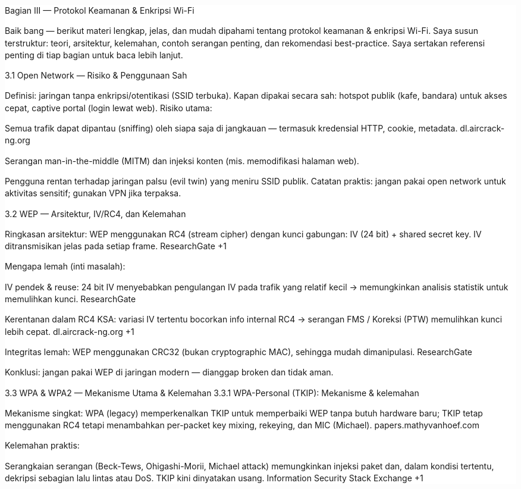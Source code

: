 Bagian III — Protokol Keamanan & Enkripsi Wi-Fi

Baik bang — berikut materi lengkap, jelas, dan mudah dipahami tentang protokol keamanan & enkripsi Wi-Fi. Saya susun terstruktur: teori, arsitektur, kelemahan, contoh serangan penting, dan rekomendasi best-practice. Saya sertakan referensi penting di tiap bagian untuk baca lebih lanjut.

3.1 Open Network — Risiko & Penggunaan Sah

Definisi: jaringan tanpa enkripsi/otentikasi (SSID terbuka).
Kapan dipakai secara sah: hotspot publik (kafe, bandara) untuk akses cepat, captive portal (login lewat web).
Risiko utama:

Semua trafik dapat dipantau (sniffing) oleh siapa saja di jangkauan — termasuk kredensial HTTP, cookie, metadata. 
dl.aircrack-ng.org

Serangan man-in-the-middle (MITM) dan injeksi konten (mis. memodifikasi halaman web).

Pengguna rentan terhadap jaringan palsu (evil twin) yang meniru SSID publik.
Catatan praktis: jangan pakai open network untuk aktivitas sensitif; gunakan VPN jika terpaksa.

3.2 WEP — Arsitektur, IV/RC4, dan Kelemahan

Ringkasan arsitektur: WEP menggunakan RC4 (stream cipher) dengan kunci gabungan: IV (24 bit) + shared secret key. IV ditransmisikan jelas pada setiap frame. 
ResearchGate
+1

Mengapa lemah (inti masalah):

IV pendek & reuse: 24 bit IV menyebabkan pengulangan IV pada trafik yang relatif kecil → memungkinkan analisis statistik untuk memulihkan kunci. 
ResearchGate

Kerentanan dalam RC4 KSA: variasi IV tertentu bocorkan info internal RC4 → serangan FMS / Koreksi (PTW) memulihkan kunci lebih cepat. 
dl.aircrack-ng.org
+1

Integritas lemah: WEP menggunakan CRC32 (bukan cryptographic MAC), sehingga mudah dimanipulasi. 
ResearchGate

Konklusi: jangan pakai WEP di jaringan modern — dianggap broken dan tidak aman.

3.3 WPA & WPA2 — Mekanisme Utama & Kelemahan
3.3.1 WPA-Personal (TKIP): Mekanisme & kelemahan

Mekanisme singkat: WPA (legacy) memperkenalkan TKIP untuk memperbaiki WEP tanpa butuh hardware baru; TKIP tetap menggunakan RC4 tetapi menambahkan per-packet key mixing, rekeying, dan MIC (Michael). 
papers.mathyvanhoef.com

Kelemahan praktis:

Serangkaian serangan (Beck-Tews, Ohigashi-Morii, Michael attack) memungkinkan injeksi paket dan, dalam kondisi tertentu, dekripsi sebagian lalu lintas atau DoS. TKIP kini dinyatakan usang. 
Information Security Stack Exchange
+1
